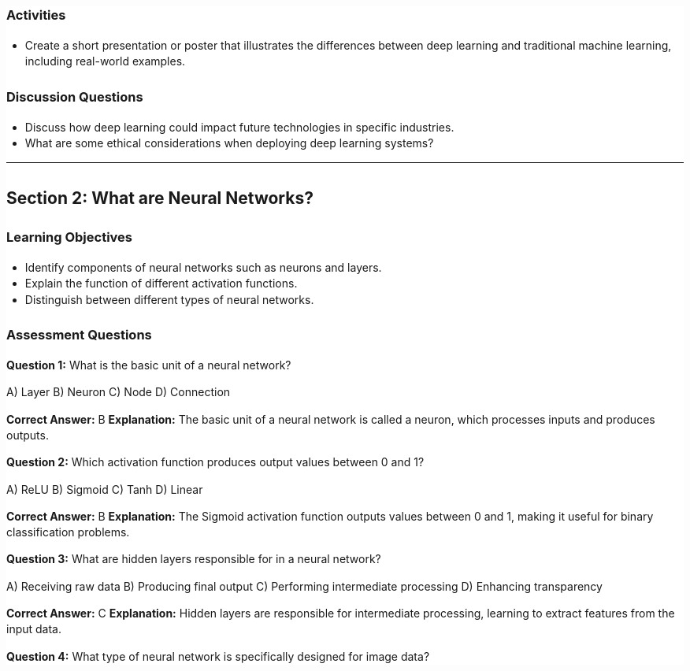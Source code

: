 ### Activities
- Create a short presentation or poster that illustrates the differences between deep learning and traditional machine learning, including real-world examples.

### Discussion Questions
- Discuss how deep learning could impact future technologies in specific industries.
- What are some ethical considerations when deploying deep learning systems?

---

## Section 2: What are Neural Networks?

### Learning Objectives
- Identify components of neural networks such as neurons and layers.
- Explain the function of different activation functions.
- Distinguish between different types of neural networks.

### Assessment Questions

**Question 1:** What is the basic unit of a neural network?

  A) Layer
  B) Neuron
  C) Node
  D) Connection

**Correct Answer:** B
**Explanation:** The basic unit of a neural network is called a neuron, which processes inputs and produces outputs.

**Question 2:** Which activation function produces output values between 0 and 1?

  A) ReLU
  B) Sigmoid
  C) Tanh
  D) Linear

**Correct Answer:** B
**Explanation:** The Sigmoid activation function outputs values between 0 and 1, making it useful for binary classification problems.

**Question 3:** What are hidden layers responsible for in a neural network?

  A) Receiving raw data
  B) Producing final output
  C) Performing intermediate processing
  D) Enhancing transparency

**Correct Answer:** C
**Explanation:** Hidden layers are responsible for intermediate processing, learning to extract features from the input data.

**Question 4:** What type of neural network is specifically designed for image data?
